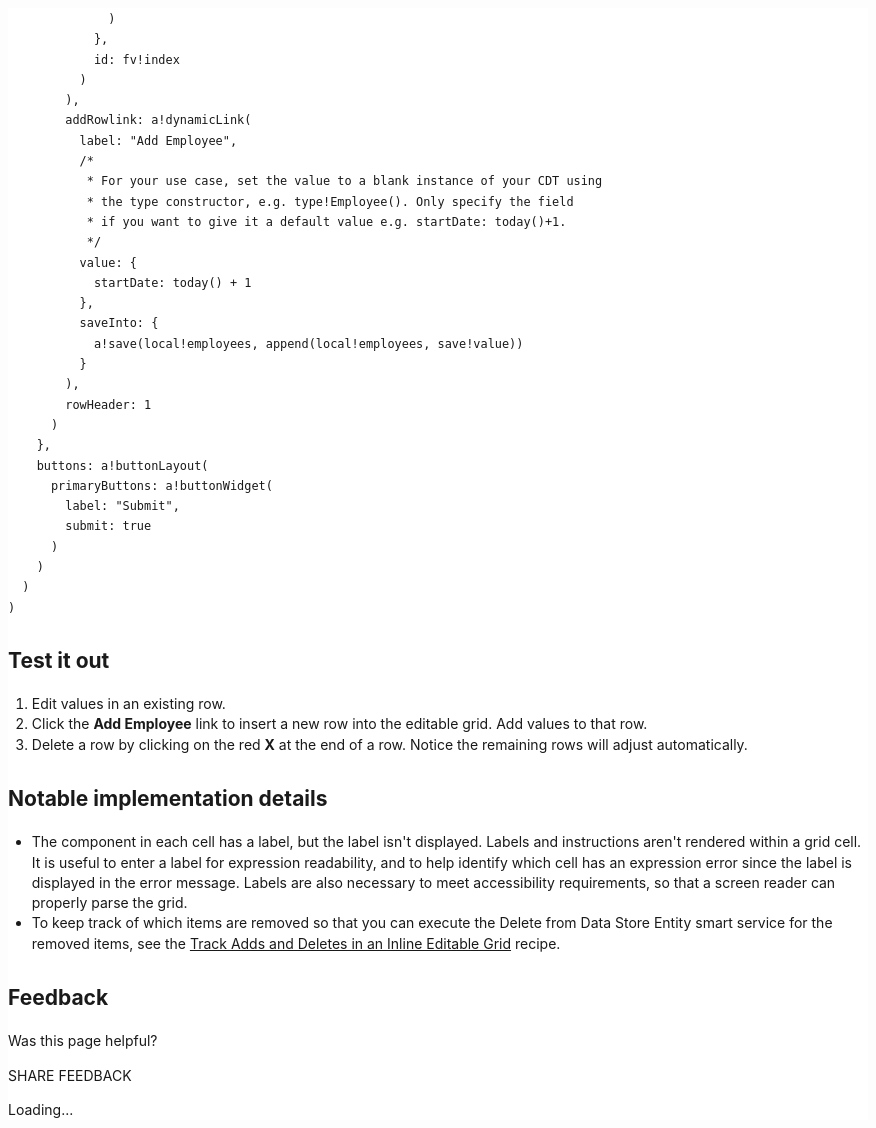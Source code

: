 ```
              )
            },
            id: fv!index
          )
        ),
        addRowlink: a!dynamicLink(
          label: "Add Employee",
          /*
           * For your use case, set the value to a blank instance of your CDT using
           * the type constructor, e.g. type!Employee(). Only specify the field
           * if you want to give it a default value e.g. startDate: today()+1.
           */
          value: {
            startDate: today() + 1
          },
          saveInto: {
            a!save(local!employees, append(local!employees, save!value))
          }
        ),
        rowHeader: 1
      )
    },
    buttons: a!buttonLayout(
      primaryButtons: a!buttonWidget(
        label: "Submit",
        submit: true
      )
    )
  )
)
```

## Test it out

1.  Edit values in an existing row.
2.  Click the **Add Employee** link to insert a new row into the editable grid. Add values to that row.
3.  Delete a row by clicking on the red **X** at the end of a row. Notice the remaining rows will adjust automatically.

## Notable implementation details

-   The component in each cell has a label, but the label isn't displayed. Labels and instructions aren't rendered within a grid cell. It is useful to enter a label for expression readability, and to help identify which cell has an expression error since the label is displayed in the error message. Labels are also necessary to meet accessibility requirements, so that a screen reader can properly parse the grid.
-   To keep track of which items are removed so that you can execute the Delete from Data Store Entity smart service for the removed items, see the [Track Adds and Deletes in an Inline Editable Grid](recipe-track-adds-and-deletes-in-an-inline-editable-grid.html) recipe.

## Feedback

Was this page helpful?

SHARE FEEDBACK

Loading...
